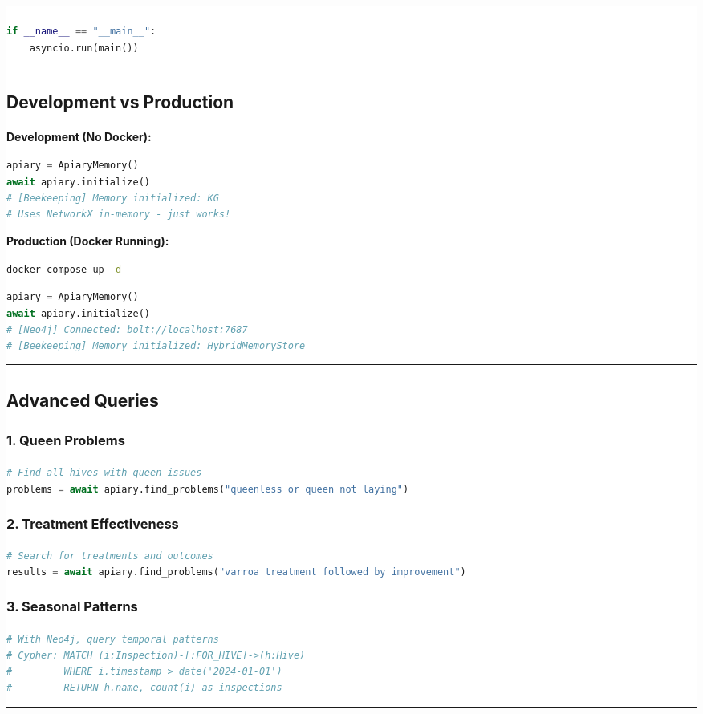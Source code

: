```python

if __name__ == "__main__":
    asyncio.run(main())
```

---

## Development vs Production

**Development (No Docker):**
```python
apiary = ApiaryMemory()
await apiary.initialize()
# [Beekeeping] Memory initialized: KG
# Uses NetworkX in-memory - just works!
```

**Production (Docker Running):**
```bash
docker-compose up -d
```

```python
apiary = ApiaryMemory()
await apiary.initialize()
# [Neo4j] Connected: bolt://localhost:7687
# [Beekeeping] Memory initialized: HybridMemoryStore
```

---

## Advanced Queries

### 1. Queen Problems
```python
# Find all hives with queen issues
problems = await apiary.find_problems("queenless or queen not laying")
```

### 2. Treatment Effectiveness
```python
# Search for treatments and outcomes
results = await apiary.find_problems("varroa treatment followed by improvement")
```

### 3. Seasonal Patterns
```python
# With Neo4j, query temporal patterns
# Cypher: MATCH (i:Inspection)-[:FOR_HIVE]->(h:Hive)
#         WHERE i.timestamp > date('2024-01-01')
#         RETURN h.name, count(i) as inspections
```

---